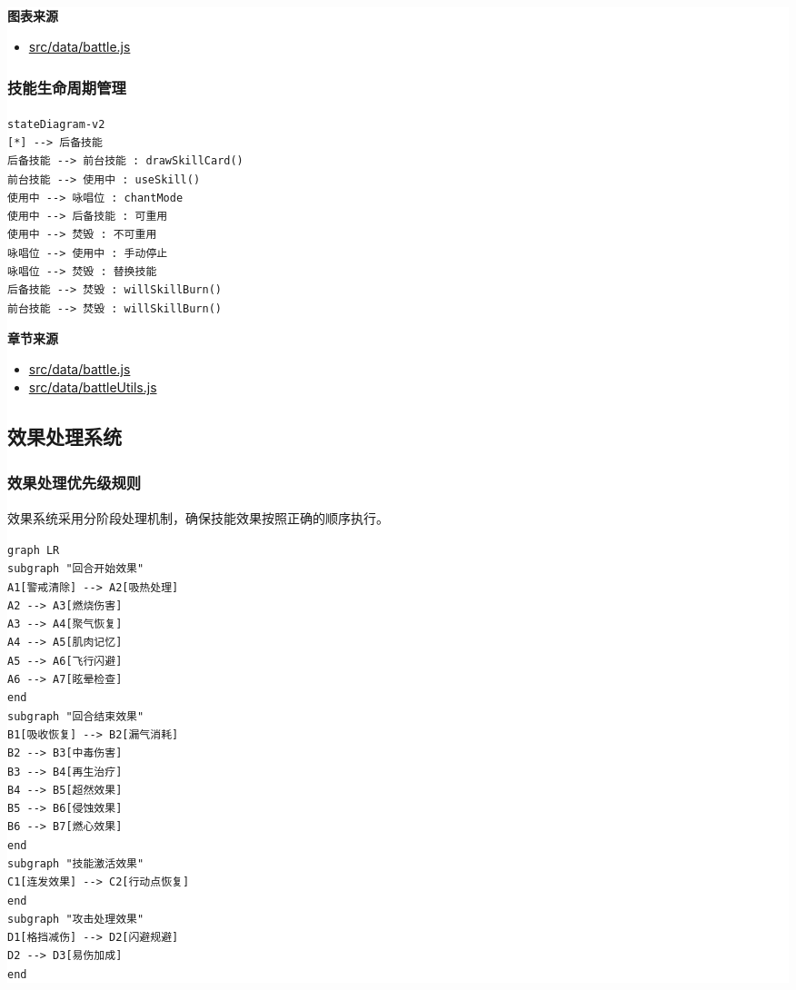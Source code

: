 **图表来源**
- [src/data/battle.js](file://src/data/battle.js#L155-L200)

### 技能生命周期管理

```mermaid
stateDiagram-v2
[*] --> 后备技能
后备技能 --> 前台技能 : drawSkillCard()
前台技能 --> 使用中 : useSkill()
使用中 --> 咏唱位 : chantMode
使用中 --> 后备技能 : 可重用
使用中 --> 焚毁 : 不可重用
咏唱位 --> 使用中 : 手动停止
咏唱位 --> 焚毁 : 替换技能
后备技能 --> 焚毁 : willSkillBurn()
前台技能 --> 焚毁 : willSkillBurn()
```

**章节来源**
- [src/data/battle.js](file://src/data/battle.js#L155-L300)
- [src/data/battleUtils.js](file://src/data/battleUtils.js#L150-L250)

## 效果处理系统

### 效果处理优先级规则

效果系统采用分阶段处理机制，确保技能效果按照正确的顺序执行。

```mermaid
graph LR
subgraph "回合开始效果"
A1[警戒清除] --> A2[吸热处理]
A2 --> A3[燃烧伤害]
A3 --> A4[聚气恢复]
A4 --> A5[肌肉记忆]
A5 --> A6[飞行闪避]
A6 --> A7[眩晕检查]
end
subgraph "回合结束效果"
B1[吸收恢复] --> B2[漏气消耗]
B2 --> B3[中毒伤害]
B3 --> B4[再生治疗]
B4 --> B5[超然效果]
B5 --> B6[侵蚀效果]
B6 --> B7[燃心效果]
end
subgraph "技能激活效果"
C1[连发效果] --> C2[行动点恢复]
end
subgraph "攻击处理效果"
D1[格挡减伤] --> D2[闪避规避]
D2 --> D3[易伤加成]
end
```
